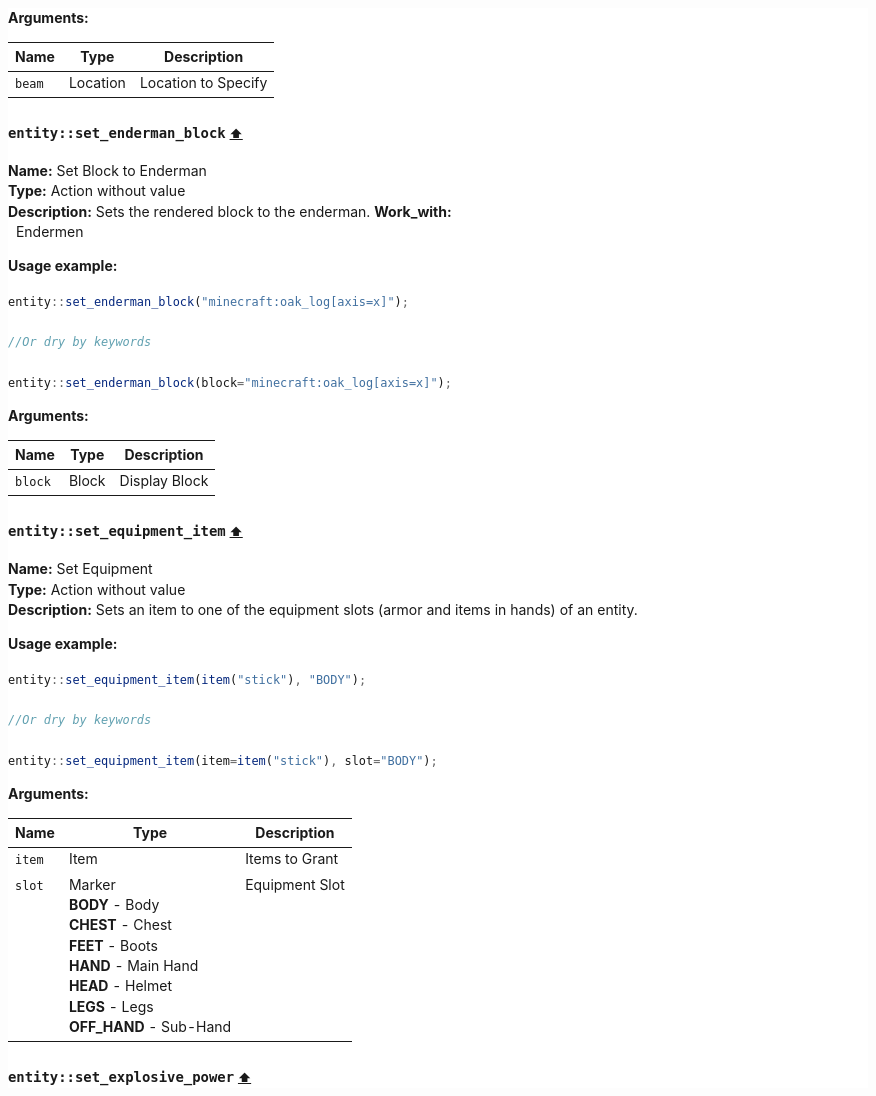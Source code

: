 **Arguments:**

| **Name** | **Type** | **Description**     |
| -------- | -------- | ------------------- |
| `beam`   | Location | Location to Specify |
<h3 id=entity_set_enderman_block>
  <code>entity::set_enderman_block</code>
  <a href="#" style="font-size: 12px; margin-left:">⬆️</a>
</h3>

**Name:** Set Block to Enderman\
**Type:** Action without value\
**Description:** Sets the rendered block to the enderman.
**Work_with:**\
&nbsp;&nbsp;Endermen

**Usage example:** 
```ts
entity::set_enderman_block("minecraft:oak_log[axis=x]");

//Or dry by keywords

entity::set_enderman_block(block="minecraft:oak_log[axis=x]");
```

**Arguments:**

| **Name** | **Type** | **Description** |
| -------- | -------- | --------------- |
| `block`  | Block    | Display Block   |
<h3 id=entity_set_equipment_item>
  <code>entity::set_equipment_item</code>
  <a href="#" style="font-size: 12px; margin-left:">⬆️</a>
</h3>

**Name:** Set Equipment\
**Type:** Action without value\
**Description:** Sets an item to one of the equipment slots (armor and items in hands) of an entity.

**Usage example:** 
```ts
entity::set_equipment_item(item("stick"), "BODY");

//Or dry by keywords

entity::set_equipment_item(item=item("stick"), slot="BODY");
```

**Arguments:**

| **Name** | **Type**                                                                                                                                                             | **Description** |
| -------- | -------------------------------------------------------------------------------------------------------------------------------------------------------------------- | --------------- |
| `item`   | Item                                                                                                                                                                 | Items to Grant  |
| `slot`   | Marker<br/>**BODY** - Body<br/>**CHEST** - Chest<br/>**FEET** - Boots<br/>**HAND** - Main Hand<br/>**HEAD** - Helmet<br/>**LEGS** - Legs<br/>**OFF_HAND** - Sub-Hand | Equipment Slot  |
<h3 id=entity_set_explosive_power>
  <code>entity::set_explosive_power</code>
  <a href="#" style="font-size: 12px; margin-left:">⬆️</a>
</h3>
